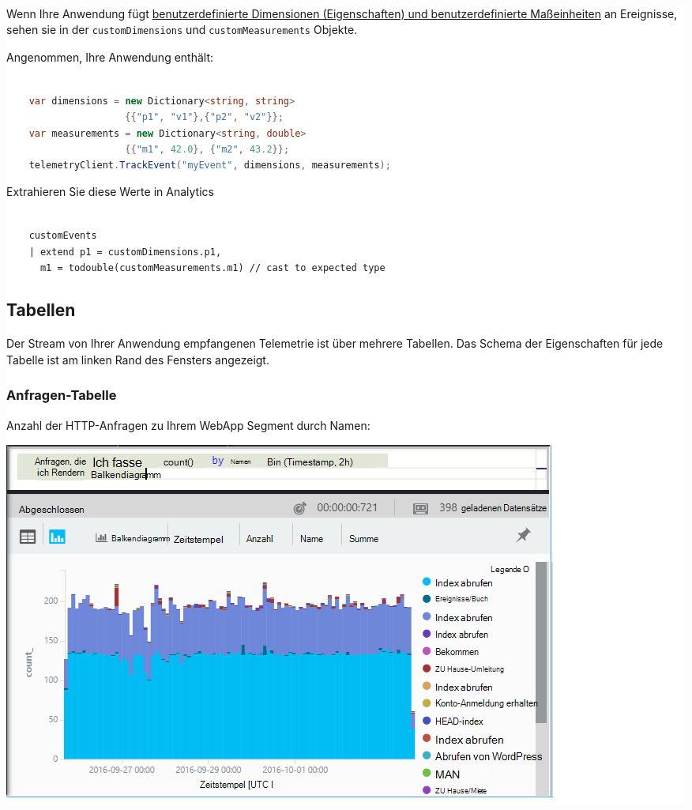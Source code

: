 Wenn Ihre Anwendung fügt [benutzerdefinierte Dimensionen (Eigenschaften) und benutzerdefinierte Maßeinheiten](app-insights-api-custom-events-metrics.md#properties) an Ereignisse, sehen sie in der `customDimensions` und `customMeasurements` Objekte.


Angenommen, Ihre Anwendung enthält:

```C#

    var dimensions = new Dictionary<string, string> 
                     {{"p1", "v1"},{"p2", "v2"}};
    var measurements = new Dictionary<string, double>
                     {{"m1", 42.0}, {"m2", 43.2}};
    telemetryClient.TrackEvent("myEvent", dimensions, measurements);
```

Extrahieren Sie diese Werte in Analytics

```AIQL

    customEvents
  	| extend p1 = customDimensions.p1, 
      m1 = todouble(customMeasurements.m1) // cast to expected type

``` 

## <a name="tables"></a>Tabellen

Der Stream von Ihrer Anwendung empfangenen Telemetrie ist über mehrere Tabellen. Das Schema der Eigenschaften für jede Tabelle ist am linken Rand des Fensters angezeigt.

### <a name="requests-table"></a>Anfragen-Tabelle

Anzahl der HTTP-Anfragen zu Ihrem WebApp Segment durch Namen:

![Anzahl der Anfragen unterteilt nach Namen](./media/app-insights-analytics-tour/analytics-count-requests.png)

